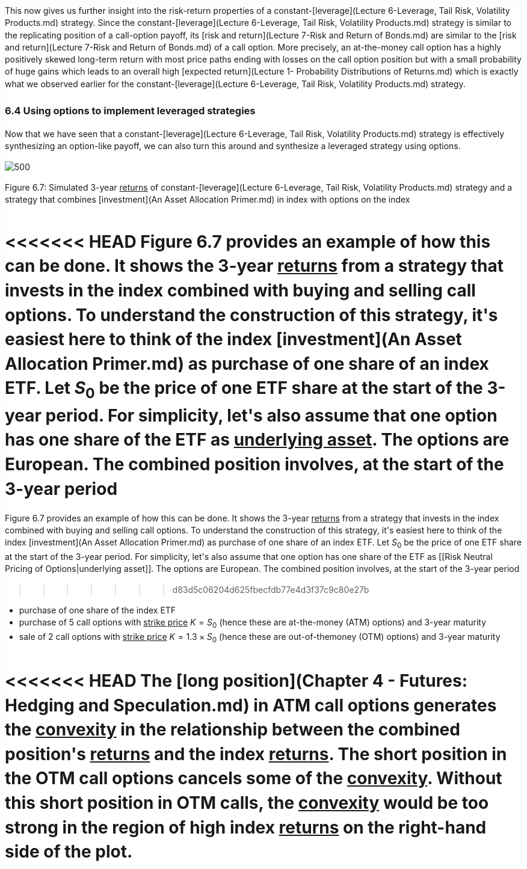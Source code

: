 This now gives us further insight into the risk-return properties of a constant-[leverage](Lecture 6-Leverage, Tail Risk, Volatility Products.md) strategy. Since the constant-[leverage](Lecture 6-Leverage, Tail Risk, Volatility Products.md) strategy is similar to the replicating position of a call-option payoff,  its [risk and return](Lecture 7-Risk and Return of Bonds.md) are similar to the [risk and return](Lecture 7-Risk and Return of Bonds.md) of a call option. More precisely,  an at-the-money call option has a highly positively skewed long-term return with most price paths ending with losses on the call option position but with a small probability of huge gains which leads to an overall high [expected return](Lecture 1- Probability Distributions of Returns.md) which is exactly what we observed earlier for the constant-[leverage](Lecture 6-Leverage, Tail Risk, Volatility Products.md) strategy.

### 6.4 Using options to implement leveraged strategies

Now that we have seen that a constant-[leverage](Lecture 6-Leverage, Tail Risk, Volatility Products.md) strategy is effectively synthesizing an option-like payoff,  we can also turn this around and synthesize a leveraged strategy using options.

 ![500](https://cdn.mathpix.com/cropped/2024_10_19_48a1c4654e845915c45cg-211.jpg?height=901&width=1115&top_left_y=777&top_left_x=516)

Figure 6.7: Simulated 3-year [returns](Assets.md) of constant-[leverage](Lecture 6-Leverage, Tail Risk, Volatility Products.md) strategy and a strategy that combines [investment](An Asset Allocation Primer.md) in index with options on the index

<<<<<<< HEAD
Figure 6.7 provides an example of how this can be done. It shows the 3-year [returns](Assets.md) from a strategy that invests in the index combined with buying and selling call options. To understand the construction of this strategy,  it's easiest here to think of the index [investment](An Asset Allocation Primer.md) as purchase of one share of an index ETF. Let $S_{0}$ be the price of one ETF share at the start of the 3-year period. For simplicity,  let's also assume that one option has one share of the ETF as [underlying asset](../Financial%20Instruments/Financial%20Derivatives%20and%20Quantitative%20Methods/Risk%20Neutral%20Pricing%20of%20Options.md). The options are European. The combined position involves,  at the start of the 3-year period
=======
Figure 6.7 provides an example of how this can be done. It shows the 3-year [returns](Assets.md) from a strategy that invests in the index combined with buying and selling call options. To understand the construction of this strategy,  it's easiest here to think of the index [investment](An Asset Allocation Primer.md) as purchase of one share of an index ETF. Let $S_{0}$ be the price of one ETF share at the start of the 3-year period. For simplicity,  let's also assume that one option has one share of the ETF as [[Risk Neutral Pricing of Options|underlying asset]]. The options are European. The combined position involves,  at the start of the 3-year period
>>>>>>> d83d5c06204d625fbecfdb77e4d3f37c9c80e27b
- purchase of one share of the index ETF
- purchase of 5 call options with [strike price](../Financial%20Markets/Financial%20Engineering%20and%20Arbitrage%20in%20the%20Financial%20Markets/PART%20I%20RELATIVE%20VALUE%20BUILDING%20BLOCKS/Chapter%205%20Options%20on%20Prices%20and%20Hedge-Based%20Valuation/Call%20and%20Put%20Payoffs%20at%20Expiry.md) $K=S_{0}$ (hence these are at-the-money (ATM) options) and 3-year maturity
- sale of 2 call options with [strike price](../Financial%20Markets/Financial%20Engineering%20and%20Arbitrage%20in%20the%20Financial%20Markets/PART%20I%20RELATIVE%20VALUE%20BUILDING%20BLOCKS/Chapter%205%20Options%20on%20Prices%20and%20Hedge-Based%20Valuation/Call%20and%20Put%20Payoffs%20at%20Expiry.md) $K=1.3 \times S_{0}$ (hence these are out-of-themoney (OTM) options) and 3-year maturity

<<<<<<< HEAD
The [long position](Chapter 4 - Futures: Hedging and Speculation.md) in ATM call options generates the [convexity](../Fixed%20Income%20Asset%20Pricing/Problem%20Sets/PSET%20II%20Fixed%20Income%20Asset%20Pricing%201.md) in the relationship between the combined position's [returns](Assets.md) and the index [returns](Assets.md). The short position in the OTM call options cancels some of the [convexity](../Fixed%20Income%20Asset%20Pricing/Problem%20Sets/PSET%20II%20Fixed%20Income%20Asset%20Pricing%201.md). Without this short position in OTM calls,  the [convexity](../Fixed%20Income%20Asset%20Pricing/Problem%20Sets/PSET%20II%20Fixed%20Income%20Asset%20Pricing%201.md) would be too strong in the region of high index [returns](Assets.md) on the right-hand side of the plot.
=======
